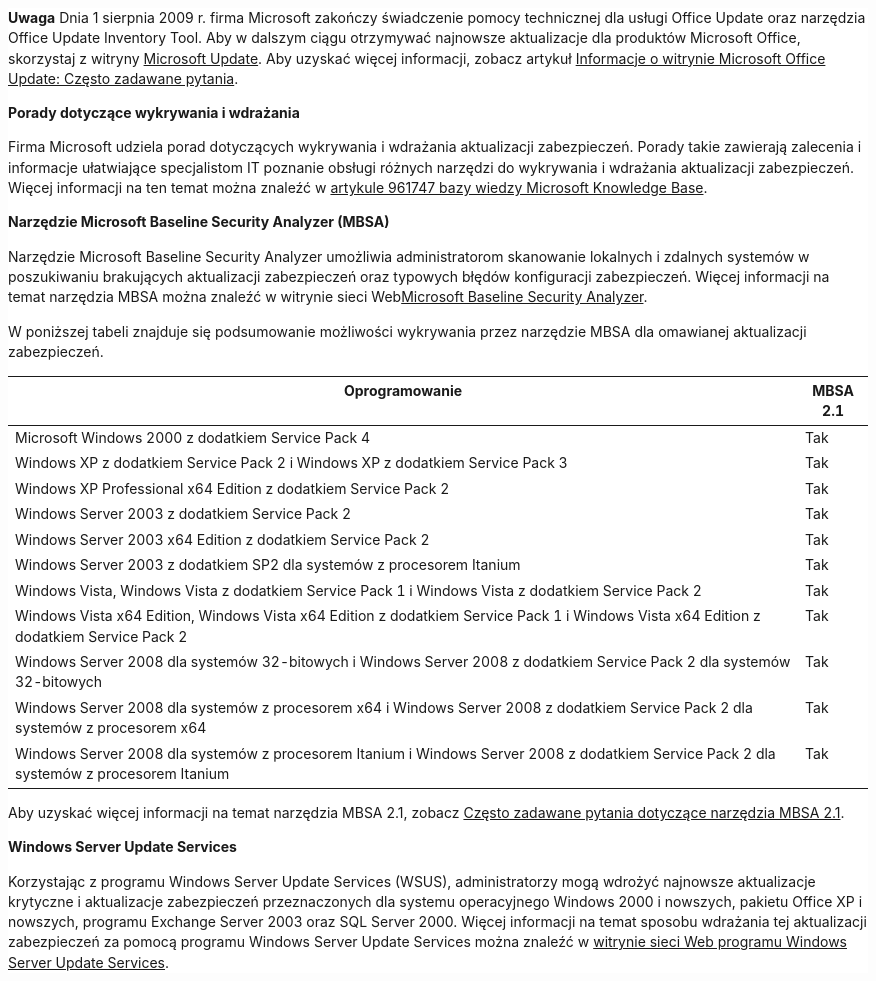 **Uwaga** Dnia 1 sierpnia 2009 r. firma Microsoft zakończy świadczenie pomocy technicznej dla usługi Office Update oraz narzędzia Office Update Inventory Tool. Aby w dalszym ciągu otrzymywać najnowsze aktualizacje dla produktów Microsoft Office, skorzystaj z witryny [Microsoft Update](http://go.microsoft.com/fwlink/?linkid=40747). Aby uzyskać więcej informacji, zobacz artykuł [Informacje o witrynie Microsoft Office Update: Często zadawane pytania](http://office.microsoft.com/en-us/downloads/fx010402221033.aspx).
  
**Porady dotyczące wykrywania i wdrażania**
  
Firma Microsoft udziela porad dotyczących wykrywania i wdrażania aktualizacji zabezpieczeń. Porady takie zawierają zalecenia i informacje ułatwiające specjalistom IT poznanie obsługi różnych narzędzi do wykrywania i wdrażania aktualizacji zabezpieczeń. Więcej informacji na ten temat można znaleźć w [artykule 961747 bazy wiedzy Microsoft Knowledge Base](http://support.microsoft.com/kb/961747).
  
**Narzędzie Microsoft Baseline Security Analyzer (MBSA)**
  
Narzędzie Microsoft Baseline Security Analyzer umożliwia administratorom skanowanie lokalnych i zdalnych systemów w poszukiwaniu brakujących aktualizacji zabezpieczeń oraz typowych błędów konfiguracji zabezpieczeń. Więcej informacji na temat narzędzia MBSA można znaleźć w witrynie sieci Web[Microsoft Baseline Security Analyzer](http://www.microsoft.com/technet/security/tools/mbsahome.mspx).
  
W poniższej tabeli znajduje się podsumowanie możliwości wykrywania przez narzędzie MBSA dla omawianej aktualizacji zabezpieczeń.
  
| Oprogramowanie                                                                                                                           | MBSA 2.1 |  
|------------------------------------------------------------------------------------------------------------------------------------------|----------|  
| Microsoft Windows 2000 z dodatkiem Service Pack 4                                                                                        | Tak      |  
| Windows XP z dodatkiem Service Pack 2 i Windows XP z dodatkiem Service Pack 3                                                            | Tak      |  
| Windows XP Professional x64 Edition z dodatkiem Service Pack 2                                                                           | Tak      |  
| Windows Server 2003 z dodatkiem Service Pack 2                                                                                           | Tak      |  
| Windows Server 2003 x64 Edition z dodatkiem Service Pack 2                                                                               | Tak      |  
| Windows Server 2003 z dodatkiem SP2 dla systemów z procesorem Itanium                                                                    | Tak      |  
| Windows Vista, Windows Vista z dodatkiem Service Pack 1 i Windows Vista z dodatkiem Service Pack 2                                       | Tak      |  
| Windows Vista x64 Edition, Windows Vista x64 Edition z dodatkiem Service Pack 1 i Windows Vista x64 Edition z dodatkiem Service Pack 2   | Tak      |  
| Windows Server 2008 dla systemów 32-bitowych i Windows Server 2008 z dodatkiem Service Pack 2 dla systemów 32-bitowych                   | Tak      |  
| Windows Server 2008 dla systemów z procesorem x64 i Windows Server 2008 z dodatkiem Service Pack 2 dla systemów z procesorem x64         | Tak      |  
| Windows Server 2008 dla systemów z procesorem Itanium i Windows Server 2008 z dodatkiem Service Pack 2 dla systemów z procesorem Itanium | Tak      |
  
Aby uzyskać więcej informacji na temat narzędzia MBSA 2.1, zobacz [Często zadawane pytania dotyczące narzędzia MBSA 2.1](http://www.microsoft.com/technet/security/tools/mbsa2/qa.mspx).
  
**Windows Server Update Services**
  
Korzystając z programu Windows Server Update Services (WSUS), administratorzy mogą wdrożyć najnowsze aktualizacje krytyczne i aktualizacje zabezpieczeń przeznaczonych dla systemu operacyjnego Windows 2000 i nowszych, pakietu Office XP i nowszych, programu Exchange Server 2003 oraz SQL Server 2000. Więcej informacji na temat sposobu wdrażania tej aktualizacji zabezpieczeń za pomocą programu Windows Server Update Services można znaleźć w [witrynie sieci Web programu Windows Server Update Services](http://go.microsoft.com/fwlink/?linkid=50120).
  